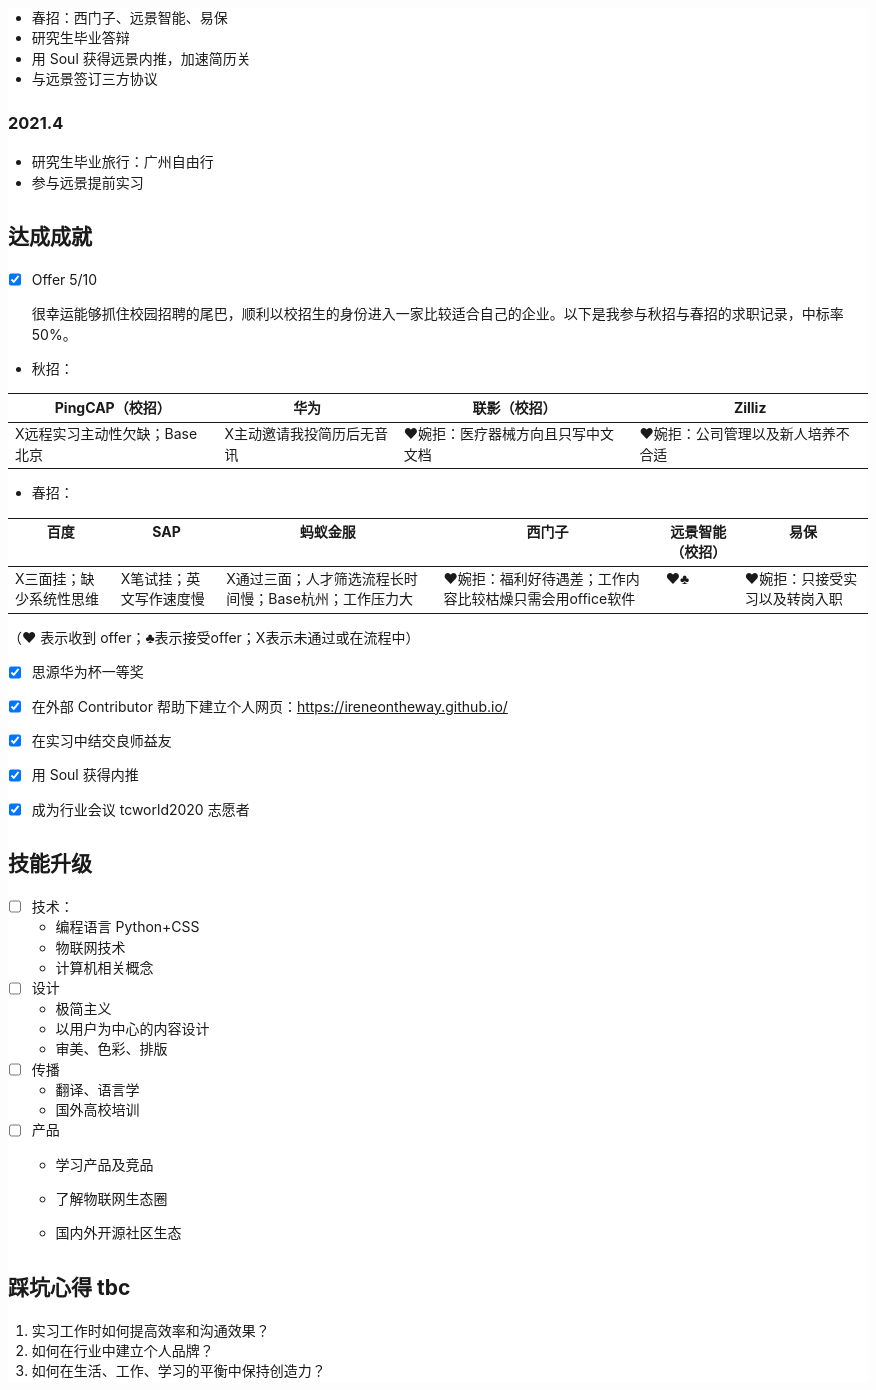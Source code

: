 - 春招：西门子、远景智能、易保
- 研究生毕业答辩
- 用 Soul 获得远景内推，加速简历关
- 与远景签订三方协议

### 2021.4

- 研究生毕业旅行：广州自由行
- 参与远景提前实习

## 达成成就

- [x] Offer 5/10

  很幸运能够抓住校园招聘的尾巴，顺利以校招生的身份进入一家比较适合自己的企业。以下是我参与秋招与春招的求职记录，中标率50%。

- 秋招：

| PingCAP（校招）               | 华为                      | 联影（校招）                             | Zilliz                                   |
| ----------------------------- | ------------------------- | ---------------------------------------- | ---------------------------------------- |
| X远程实习主动性欠缺；Base北京 | X主动邀请我投简历后无音讯 | &hearts;婉拒：医疗器械方向且只写中文文档 | &hearts;婉拒：公司管理以及新人培养不合适 |

- 春招：

| 百度                    | SAP                     | 蚂蚁金服                                              | 西门子                                                       | 远景智能（校招） | 易保                                 |
| ----------------------- | ----------------------- | ----------------------------------------------------- | ------------------------------------------------------------ | ---------------- | ------------------------------------ |
| X三面挂；缺少系统性思维 | X笔试挂；英文写作速度慢 | X通过三面；人才筛选流程长时间慢；Base杭州；工作压力大 | &hearts;婉拒：福利好待遇差；工作内容比较枯燥只需会用office软件 | &hearts;&clubs;  | &hearts;婉拒：只接受实习以及转岗入职 |

（&hearts; 表示收到 offer；&clubs;表示接受offer；X表示未通过或在流程中）



- [x] 思源华为杯一等奖
- [x] 在外部 Contributor 帮助下建立个人网页：https://ireneontheway.github.io/
- [x] 在实习中结交良师益友
- [x] 用 Soul 获得内推
- [x] 成为行业会议 tcworld2020 志愿者



## 技能升级

- [ ] 技术：
  - 编程语言 Python+CSS
  - 物联网技术
  - 计算机相关概念
- [ ] 设计
  - 极简主义
  - 以用户为中心的内容设计
  - 审美、色彩、排版
- [ ] 传播
  - 翻译、语言学
  - 国外高校培训
- [ ] 产品
  - 学习产品及竞品
  
  - 了解物联网生态圈
  
  - 国内外开源社区生态
  
    

## 踩坑心得 tbc

1. 实习工作时如何提高效率和沟通效果？
2. 如何在行业中建立个人品牌？
3. 如何在生活、工作、学习的平衡中保持创造力？